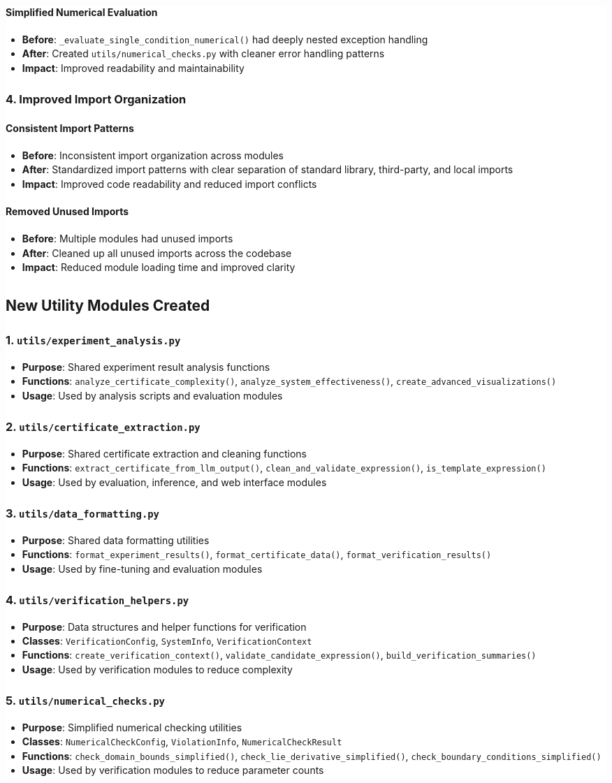 #### **Simplified Numerical Evaluation**
- **Before**: `_evaluate_single_condition_numerical()` had deeply nested exception handling
- **After**: Created `utils/numerical_checks.py` with cleaner error handling patterns
- **Impact**: Improved readability and maintainability

### 4. **Improved Import Organization**

#### **Consistent Import Patterns**
- **Before**: Inconsistent import organization across modules
- **After**: Standardized import patterns with clear separation of standard library, third-party, and local imports
- **Impact**: Improved code readability and reduced import conflicts

#### **Removed Unused Imports**
- **Before**: Multiple modules had unused imports
- **After**: Cleaned up all unused imports across the codebase
- **Impact**: Reduced module loading time and improved clarity

## New Utility Modules Created

### 1. `utils/experiment_analysis.py`
- **Purpose**: Shared experiment result analysis functions
- **Functions**: `analyze_certificate_complexity()`, `analyze_system_effectiveness()`, `create_advanced_visualizations()`
- **Usage**: Used by analysis scripts and evaluation modules

### 2. `utils/certificate_extraction.py`
- **Purpose**: Shared certificate extraction and cleaning functions
- **Functions**: `extract_certificate_from_llm_output()`, `clean_and_validate_expression()`, `is_template_expression()`
- **Usage**: Used by evaluation, inference, and web interface modules

### 3. `utils/data_formatting.py`
- **Purpose**: Shared data formatting utilities
- **Functions**: `format_experiment_results()`, `format_certificate_data()`, `format_verification_results()`
- **Usage**: Used by fine-tuning and evaluation modules

### 4. `utils/verification_helpers.py`
- **Purpose**: Data structures and helper functions for verification
- **Classes**: `VerificationConfig`, `SystemInfo`, `VerificationContext`
- **Functions**: `create_verification_context()`, `validate_candidate_expression()`, `build_verification_summaries()`
- **Usage**: Used by verification modules to reduce complexity

### 5. `utils/numerical_checks.py`
- **Purpose**: Simplified numerical checking utilities
- **Classes**: `NumericalCheckConfig`, `ViolationInfo`, `NumericalCheckResult`
- **Functions**: `check_domain_bounds_simplified()`, `check_lie_derivative_simplified()`, `check_boundary_conditions_simplified()`
- **Usage**: Used by verification modules to reduce parameter counts
